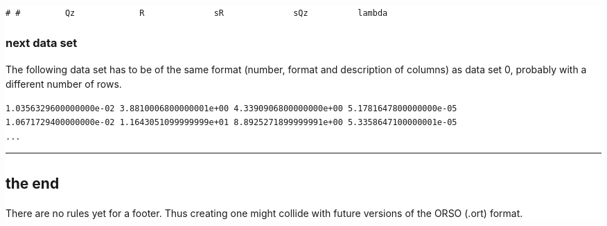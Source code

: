     # #         Qz             R              sR              sQz          lambda

### next data set

The following data set has to be of the same format (number, format and description of columns) as data set 0,
probably with a different number of rows.

```
1.0356329600000000e-02 3.8810006800000001e+00 4.3390906800000000e+00 5.1781647800000000e-05
1.0671729400000000e-02 1.1643051099999999e+01 8.8925271899999991e+00 5.3358647100000001e-05
...
```

---

## the end

There are no rules yet for a footer. Thus creating one might collide with future versions of the ORSO (.ort) format.
